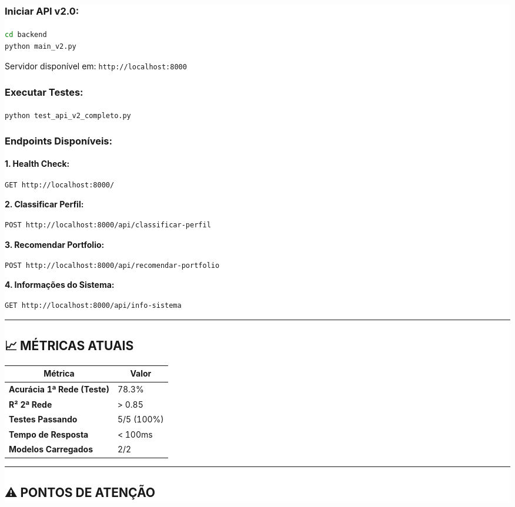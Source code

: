 ### Iniciar API v2.0:
```bash
cd backend
python main_v2.py
```

Servidor disponível em: `http://localhost:8000`

### Executar Testes:
```bash
python test_api_v2_completo.py
```

### Endpoints Disponíveis:

**1. Health Check:**
```bash
GET http://localhost:8000/
```

**2. Classificar Perfil:**
```bash
POST http://localhost:8000/api/classificar-perfil
```

**3. Recomendar Portfolio:**
```bash
POST http://localhost:8000/api/recomendar-portfolio
```

**4. Informações do Sistema:**
```bash
GET http://localhost:8000/api/info-sistema
```

---

## 📈 MÉTRICAS ATUAIS

| Métrica | Valor |
|---------|-------|
| **Acurácia 1ª Rede (Teste)** | 78.3% |
| **R² 2ª Rede** | > 0.85 |
| **Testes Passando** | 5/5 (100%) |
| **Tempo de Resposta** | < 100ms |
| **Modelos Carregados** | 2/2 |

---

## ⚠️ PONTOS DE ATENÇÃO
